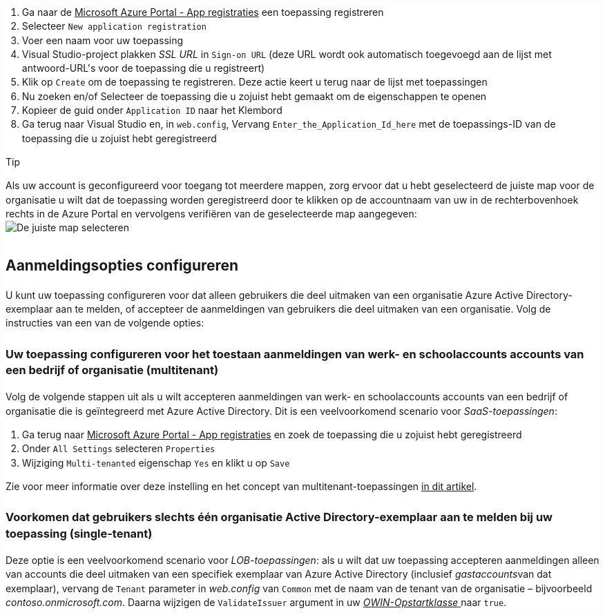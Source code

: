 1. Ga naar de [Microsoft Azure Portal - App registraties](https://portal.azure.com/#blade/Microsoft_AAD_IAM/ActiveDirectoryMenuBlade/RegisteredApps) een toepassing registreren
2. Selecteer `New application registration`
3. Voer een naam voor uw toepassing
4. Visual Studio-project plakken *SSL URL* in `Sign-on URL` (deze URL wordt ook automatisch toegevoegd aan de lijst met antwoord-URL's voor de toepassing die u registreert)
5. Klik op `Create` om de toepassing te registreren. Deze actie keert u terug naar de lijst met toepassingen
6. Nu zoeken en/of Selecteer de toepassing die u zojuist hebt gemaakt om de eigenschappen te openen
7. Kopieer de guid onder `Application ID` naar het Klembord
8. Ga terug naar Visual Studio en, in `web.config`, Vervang `Enter_the_Application_Id_here` met de toepassings-ID van de toepassing die u zojuist hebt geregistreerd

> [!TIP]
> Als uw account is geconfigureerd voor toegang tot meerdere mappen, zorg ervoor dat u hebt geselecteerd de juiste map voor de organisatie u wilt dat de toepassing worden geregistreerd door te klikken op de accountnaam van uw in de rechterbovenhoek rechts in de Azure Portal en vervolgens verifiëren van de geselecteerde map aangegeven:<br/>![De juiste map selecteren](media/active-directory-aspnetwebapp-v1/tenantselector.png)

## <a name="configure-sign-in-options"></a>Aanmeldingsopties configureren

U kunt uw toepassing configureren voor dat alleen gebruikers die deel uitmaken van een organisatie Azure Active Directory-exemplaar aan te melden, of accepteer de aanmeldingen van gebruikers die deel uitmaken van een organisatie. Volg de instructies van een van de volgende opties:

### <a name="configure-your-application-to-allow-sign-ins-of-work-and-school-accounts-from-any-company-or-organization-multi-tenant"></a>Uw toepassing configureren voor het toestaan aanmeldingen van werk- en schoolaccounts accounts van een bedrijf of organisatie (multitenant)

Volg de volgende stappen uit als u wilt accepteren aanmeldingen van werk- en schoolaccounts accounts van een bedrijf of organisatie die is geïntegreerd met Azure Active Directory. Dit is een veelvoorkomend scenario voor *SaaS-toepassingen*:

1. Ga terug naar [Microsoft Azure Portal - App registraties](https://portal.azure.com/#blade/Microsoft_AAD_IAM/ActiveDirectoryMenuBlade/RegisteredApps) en zoek de toepassing die u zojuist hebt geregistreerd
2. Onder `All Settings` selecteren `Properties`
3. Wijziging `Multi-tenanted` eigenschap `Yes` en klikt u op `Save`

Zie voor meer informatie over deze instelling en het concept van multitenant-toepassingen [in dit artikel](../active-directory-devhowto-multi-tenant-overview.md "multitenant overzicht").

### <a name="restrict-users-from-only-one-organizations-active-directory-instance-to-sign-in-to-your-application-single-tenant"></a>Voorkomen dat gebruikers slechts één organisatie Active Directory-exemplaar aan te melden bij uw toepassing (single-tenant)

Deze optie is een veelvoorkomend scenario voor *LOB-toepassingen*: als u wilt dat uw toepassing accepteren aanmeldingen alleen van accounts die deel uitmaken van een specifiek exemplaar van Azure Active Directory (inclusief *gastaccounts*van dat exemplaar), vervang de `Tenant` parameter in *web.config* van `Common` met de naam van de tenant van de organisatie – bijvoorbeeld *contoso.onmicrosoft.com*. Daarna wijzigen de `ValidateIssuer` argument in uw [ *OWIN-Opstartklasse* ](#configure-the-authentication-pipeline) naar `true`.
